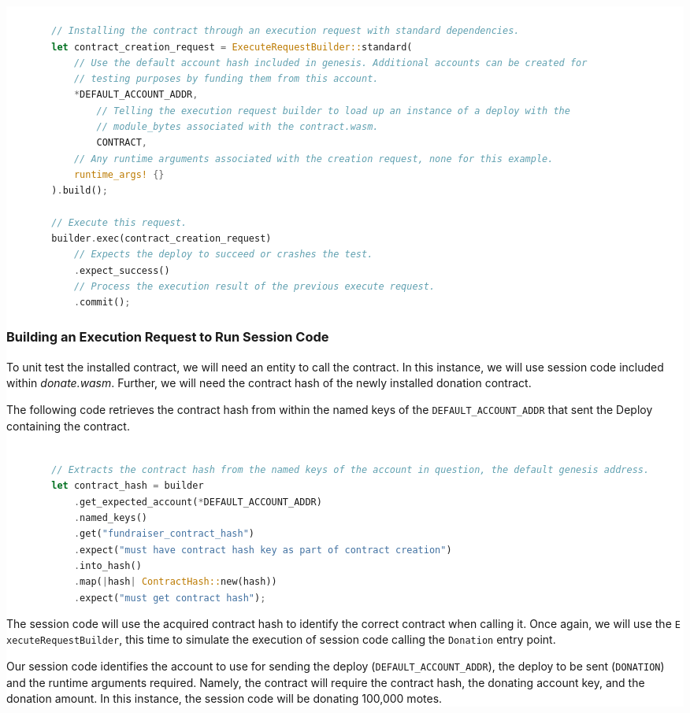 ```rust

        // Installing the contract through an execution request with standard dependencies.
        let contract_creation_request = ExecuteRequestBuilder::standard(
            // Use the default account hash included in genesis. Additional accounts can be created for
            // testing purposes by funding them from this account.
            *DEFAULT_ACCOUNT_ADDR,
                // Telling the execution request builder to load up an instance of a deploy with the
                // module_bytes associated with the contract.wasm.
                CONTRACT,
            // Any runtime arguments associated with the creation request, none for this example.
            runtime_args! {}
        ).build();

        // Execute this request.
        builder.exec(contract_creation_request)
            // Expects the deploy to succeed or crashes the test.
            .expect_success()
            // Process the execution result of the previous execute request.
            .commit();

```

### Building an Execution Request to Run Session Code

To unit test the installed contract, we will need an entity to call the contract. In this instance, we will use session code included within *donate.wasm*. Further, we will need the contract hash of the newly installed donation contract.

The following code retrieves the contract hash from within the named keys of the `DEFAULT_ACCOUNT_ADDR` that sent the Deploy containing the contract.

```rust

        // Extracts the contract hash from the named keys of the account in question, the default genesis address.
        let contract_hash = builder
            .get_expected_account(*DEFAULT_ACCOUNT_ADDR)
            .named_keys()
            .get("fundraiser_contract_hash")
            .expect("must have contract hash key as part of contract creation")
            .into_hash()
            .map(|hash| ContractHash::new(hash))
            .expect("must get contract hash");

```

The session code will use the acquired contract hash to identify the correct contract when calling it. Once again, we will use the `ExecuteRequestBuilder`, this time to simulate the execution of session code calling the `Donation` entry point.

Our session code identifies the account to use for sending the deploy (`DEFAULT_ACCOUNT_ADDR`), the deploy to be sent (`DONATION`) and the runtime arguments required. Namely, the contract will require the contract hash, the donating account key, and the donation amount. In this instance, the session code will be donating 100,000 motes.
